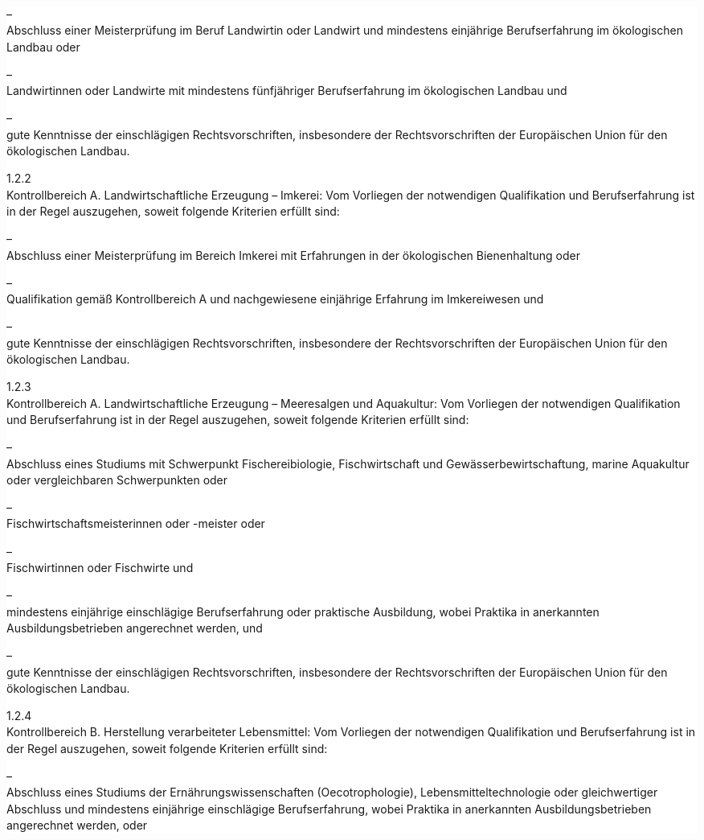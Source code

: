 –  
Abschluss einer Meisterprüfung im Beruf Landwirtin oder Landwirt und mindestens einjährige Berufserfahrung im ökologischen Landbau oder

–  
Landwirtinnen oder Landwirte mit mindestens fünfjähriger Berufserfahrung im ökologischen Landbau und

–  
gute Kenntnisse der einschlägigen Rechtsvorschriften, insbesondere der Rechtsvorschriften der Europäischen Union für den ökologischen Landbau.

1.2.2  
Kontrollbereich A. Landwirtschaftliche Erzeugung – Imkerei:
Vom Vorliegen der notwendigen Qualifikation und Berufserfahrung ist in der Regel auszugehen, soweit folgende Kriterien erfüllt sind:

–  
Abschluss einer Meisterprüfung im Bereich Imkerei mit Erfahrungen in der ökologischen Bienenhaltung oder

–  
Qualifikation gemäß Kontrollbereich A und nachgewiesene einjährige Erfahrung im Imkereiwesen und

–  
gute Kenntnisse der einschlägigen Rechtsvorschriften, insbesondere der Rechtsvorschriften der Europäischen Union für den ökologischen Landbau.

1.2.3  
Kontrollbereich A. Landwirtschaftliche Erzeugung – Meeresalgen und Aquakultur:
Vom Vorliegen der notwendigen Qualifikation und Berufserfahrung ist in der Regel auszugehen, soweit folgende Kriterien erfüllt sind:

–  
Abschluss eines Studiums mit Schwerpunkt Fischereibiologie, Fischwirtschaft und Gewässerbewirtschaftung, marine Aquakultur oder vergleichbaren Schwerpunkten oder

–  
Fischwirtschaftsmeisterinnen oder -meister oder

–  
Fischwirtinnen oder Fischwirte und

–  
mindestens einjährige einschlägige Berufserfahrung oder praktische Ausbildung, wobei Praktika in anerkannten Ausbildungsbetrieben angerechnet werden, und

–  
gute Kenntnisse der einschlägigen Rechtsvorschriften, insbesondere der Rechtsvorschriften der Europäischen Union für den ökologischen Landbau.

1.2.4  
Kontrollbereich B. Herstellung verarbeiteter Lebensmittel:
Vom Vorliegen der notwendigen Qualifikation und Berufserfahrung ist in der Regel auszugehen, soweit folgende Kriterien erfüllt sind:

–  
Abschluss eines Studiums der Ernährungswissenschaften (Oecotrophologie), Lebensmitteltechnologie oder gleichwertiger Abschluss und mindestens einjährige einschlägige Berufserfahrung, wobei Praktika in anerkannten Ausbildungsbetrieben angerechnet werden, oder
